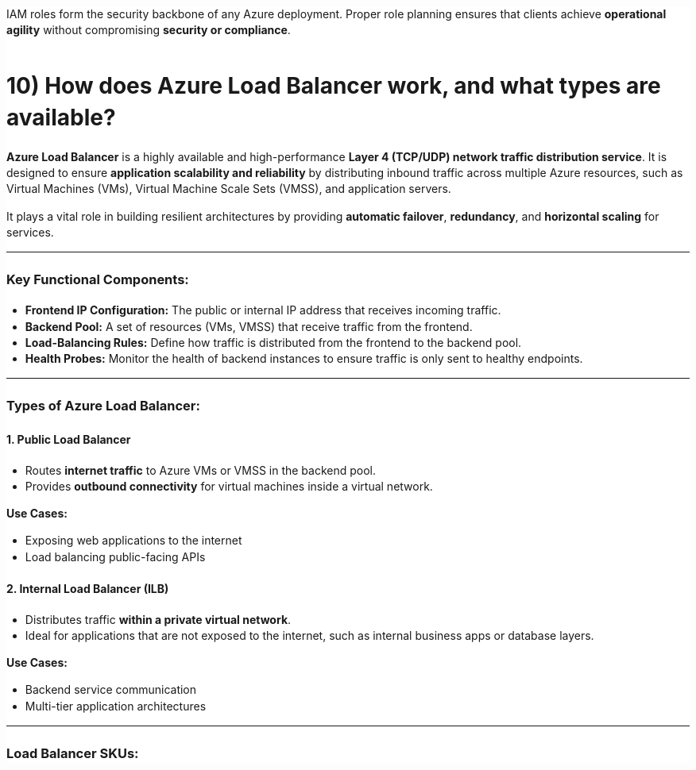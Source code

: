 IAM roles form the security backbone of any Azure deployment. Proper role planning ensures that clients achieve **operational agility** without compromising **security or compliance**.


# **10) How does Azure Load Balancer work, and what types are available?**

**Azure Load Balancer** is a highly available and high-performance **Layer 4 (TCP/UDP) network traffic distribution service**. It is designed to ensure **application scalability and reliability** by distributing inbound traffic across multiple Azure resources, such as Virtual Machines (VMs), Virtual Machine Scale Sets (VMSS), and application servers.

It plays a vital role in building resilient architectures by providing **automatic failover**, **redundancy**, and **horizontal scaling** for services.

---

### **Key Functional Components:**

* **Frontend IP Configuration:** The public or internal IP address that receives incoming traffic.
* **Backend Pool:** A set of resources (VMs, VMSS) that receive traffic from the frontend.
* **Load-Balancing Rules:** Define how traffic is distributed from the frontend to the backend pool.
* **Health Probes:** Monitor the health of backend instances to ensure traffic is only sent to healthy endpoints.

---

### **Types of Azure Load Balancer:**

#### **1. Public Load Balancer**

* Routes **internet traffic** to Azure VMs or VMSS in the backend pool.
* Provides **outbound connectivity** for virtual machines inside a virtual network.

**Use Cases:**

* Exposing web applications to the internet
* Load balancing public-facing APIs

#### **2. Internal Load Balancer (ILB)**

* Distributes traffic **within a private virtual network**.
* Ideal for applications that are not exposed to the internet, such as internal business apps or database layers.

**Use Cases:**

* Backend service communication
* Multi-tier application architectures

---

### **Load Balancer SKUs:**
